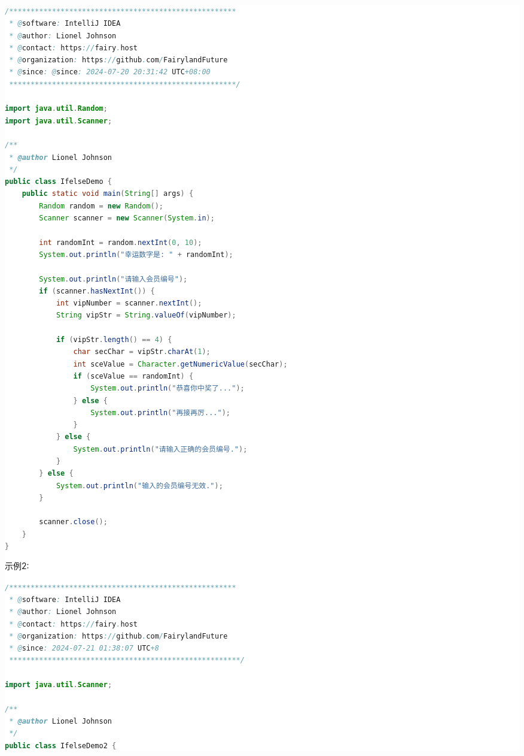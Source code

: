 ```java
/*****************************************************
 * @software: IntelliJ IDEA
 * @author: Lionel Johnson
 * @contact: https://fairy.host
 * @organization: https://github.com/FairylandFuture
 * @since: @since: 2024-07-20 20:31:42 UTC+08:00
 *****************************************************/

import java.util.Random;
import java.util.Scanner;

/**
 * @author Lionel Johnson
 */
public class IfelseDemo {
    public static void main(String[] args) {
        Random random = new Random();
        Scanner scanner = new Scanner(System.in);

        int randomInt = random.nextInt(0, 10);
        System.out.println("幸运数字是: " + randomInt);

        System.out.println("请输入会员编号");
        if (scanner.hasNextInt()) {
            int vipNumber = scanner.nextInt();
            String vipStr = String.valueOf(vipNumber);

            if (vipStr.length() == 4) {
                char secChar = vipStr.charAt(1);
                int sceValue = Character.getNumericValue(secChar);
                if (sceValue == randomInt) {
                    System.out.println("恭喜你中奖了...");
                } else {
                    System.out.println("再接再厉...");
                }
            } else {
                System.out.println("请输入正确的会员编号.");
            }
        } else {
            System.out.println("输入的会员编号无效.");
        }

        scanner.close();
    }
}
```

示例2:

```java
/*****************************************************
 * @software: IntelliJ IDEA
 * @author: Lionel Johnson
 * @contact: https://fairy.host
 * @organization: https://github.com/FairylandFuture
 * @since: 2024-07-21 01:38:07 UTC+8
 ******************************************************/

import java.util.Scanner;

/**
 * @author Lionel Johnson
 */
public class IfelseDemo2 {
```
